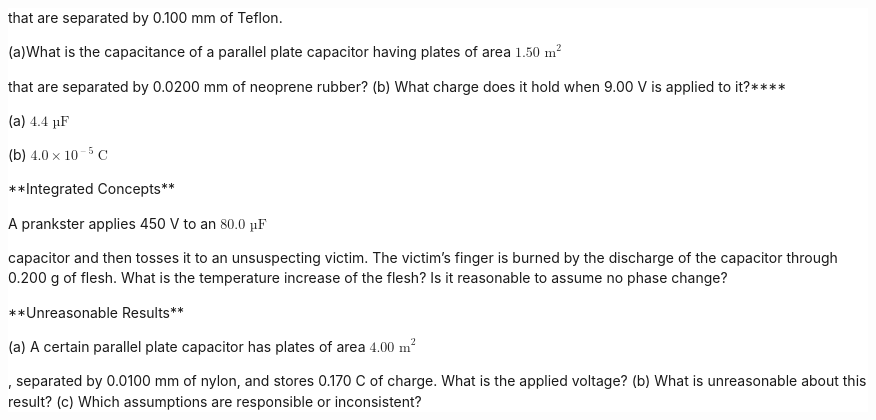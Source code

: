  that are separated by 0.100 mm of Teflon.

</div>
</div>

<div data-type="exercise" data-element-type="problems-exercises">
<div data-type="problem" markdown="1">
(a)What is the capacitance of a parallel plate capacitor having plates of area <math xmlns="http://www.w3.org/1998/Math/MathML"><semantics><mrow><mrow><msup><mtext>1.50 m</mtext><mrow><mn>2</mn></mrow></msup></mrow><mrow /></mrow><annotation encoding="StarMath 5.0"> size 12{m rSup { size 8{2} } } {}</annotation></semantics></math>

 that are separated by 0.0200 mm of neoprene rubber? (b) What charge does it hold when 9.00 V is applied to it?****

</div>
<div data-type="solution" markdown="1">
(a) <math xmlns="http://www.w3.org/1998/Math/MathML"><semantics><mrow><mrow><mrow><mn>4</mn><mtext>.</mtext><mtext>4 µF</mtext></mrow></mrow><mrow /></mrow><annotation encoding="StarMath 5.0"> size 12{4 "." "4 "mF} {}</annotation></semantics></math>

(b) <math xmlns="http://www.w3.org/1998/Math/MathML"><semantics><mrow><mrow><mrow><mn>4</mn><mtext>.</mtext><mrow><mn>0</mn><mo stretchy="false">×</mo><msup><mtext>10</mtext><mrow><mrow><mo stretchy="false">–</mo><mn>5</mn></mrow></mrow></msup></mrow><mspace width="0.25em" /><mtext> C</mtext></mrow></mrow><mrow /></mrow><annotation encoding="StarMath 5.0"> size 12{4 "." 0 times "10" rSup { size 8{ - 5} } " C"} {}</annotation></semantics></math>

</div>
</div>

<div data-type="exercise" data-element-type="problems-exercises">
<div data-type="problem" markdown="1">
**Integrated Concepts**

A prankster applies 450 V to an <math xmlns="http://www.w3.org/1998/Math/MathML"><semantics><mrow><mrow><mrow><mtext>80</mtext><mtext>.</mtext><mn>0 µF</mn></mrow></mrow><mrow /></mrow><annotation encoding="StarMath 5.0"> size 12{"80" "." 0 mF} {}</annotation></semantics></math>

 capacitor and then tosses it to an unsuspecting victim. The victim’s finger is burned by the discharge of the capacitor through 0.200 g of flesh. What is the temperature increase of the flesh? Is it reasonable to assume no phase change?

</div>
</div>

<div data-type="exercise" data-element-type="problems-exercises">
<div data-type="problem" markdown="1">
**Unreasonable Results**

(a) A certain parallel plate capacitor has plates of area <math xmlns="http://www.w3.org/1998/Math/MathML"><semantics><mrow><mrow><msup><mtext>4.00 m</mtext><mrow><mn>2</mn></mrow></msup></mrow><mrow /></mrow><annotation encoding="StarMath 5.0"> size 12{m rSup { size 8{2} } } {}</annotation></semantics></math>

, separated by 0.0100 mm of nylon, and stores 0.170 C of charge. What is the applied voltage? (b) What is unreasonable about this result? (c) Which assumptions are responsible or inconsistent?
